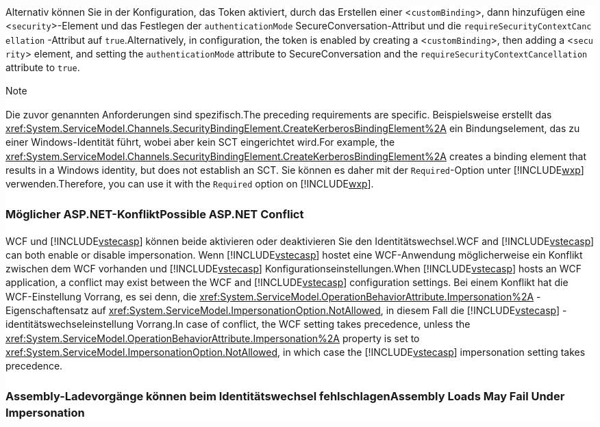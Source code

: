  <span data-ttu-id="4024c-119">Alternativ können Sie in der Konfiguration, das Token aktiviert, durch das Erstellen einer <`customBinding`>, dann hinzufügen eine <`security`>-Element und das Festlegen der `authenticationMode` SecureConversation-Attribut und die `requireSecurityContextCancellation` -Attribut auf `true`.</span><span class="sxs-lookup"><span data-stu-id="4024c-119">Alternatively, in configuration, the token is enabled by creating a <`customBinding`>, then adding a <`security`> element, and setting the `authenticationMode` attribute to SecureConversation and the `requireSecurityContextCancellation` attribute to `true`.</span></span>  
  
> [!NOTE]
>  <span data-ttu-id="4024c-120">Die zuvor genannten Anforderungen sind spezifisch.</span><span class="sxs-lookup"><span data-stu-id="4024c-120">The preceding requirements are specific.</span></span> <span data-ttu-id="4024c-121">Beispielsweise erstellt das <xref:System.ServiceModel.Channels.SecurityBindingElement.CreateKerberosBindingElement%2A> ein Bindungselement, das zu einer Windows-Identität führt, wobei aber kein SCT eingerichtet wird.</span><span class="sxs-lookup"><span data-stu-id="4024c-121">For example, the <xref:System.ServiceModel.Channels.SecurityBindingElement.CreateKerberosBindingElement%2A> creates a binding element that results in a Windows identity, but does not establish an SCT.</span></span> <span data-ttu-id="4024c-122">Sie können es daher mit der `Required`-Option unter [!INCLUDE[wxp](../../../../includes/wxp-md.md)] verwenden.</span><span class="sxs-lookup"><span data-stu-id="4024c-122">Therefore, you can use it with the `Required` option on [!INCLUDE[wxp](../../../../includes/wxp-md.md)].</span></span>  
  
### <a name="possible-aspnet-conflict"></a><span data-ttu-id="4024c-123">Möglicher ASP.NET-Konflikt</span><span class="sxs-lookup"><span data-stu-id="4024c-123">Possible ASP.NET Conflict</span></span>  
 <span data-ttu-id="4024c-124">WCF und [!INCLUDE[vstecasp](../../../../includes/vstecasp-md.md)] können beide aktivieren oder deaktivieren Sie den Identitätswechsel.</span><span class="sxs-lookup"><span data-stu-id="4024c-124">WCF and [!INCLUDE[vstecasp](../../../../includes/vstecasp-md.md)] can both enable or disable impersonation.</span></span> <span data-ttu-id="4024c-125">Wenn [!INCLUDE[vstecasp](../../../../includes/vstecasp-md.md)] hostet eine WCF-Anwendung möglicherweise ein Konflikt zwischen dem WCF vorhanden und [!INCLUDE[vstecasp](../../../../includes/vstecasp-md.md)] Konfigurationseinstellungen.</span><span class="sxs-lookup"><span data-stu-id="4024c-125">When [!INCLUDE[vstecasp](../../../../includes/vstecasp-md.md)] hosts an WCF application, a conflict may exist between the WCF and [!INCLUDE[vstecasp](../../../../includes/vstecasp-md.md)] configuration settings.</span></span> <span data-ttu-id="4024c-126">Bei einem Konflikt hat die WCF-Einstellung Vorrang, es sei denn, die <xref:System.ServiceModel.OperationBehaviorAttribute.Impersonation%2A> -Eigenschaftensatz auf <xref:System.ServiceModel.ImpersonationOption.NotAllowed>, in diesem Fall die [!INCLUDE[vstecasp](../../../../includes/vstecasp-md.md)] -identitätswechseleinstellung Vorrang.</span><span class="sxs-lookup"><span data-stu-id="4024c-126">In case of conflict, the WCF setting takes precedence, unless the <xref:System.ServiceModel.OperationBehaviorAttribute.Impersonation%2A> property is set to <xref:System.ServiceModel.ImpersonationOption.NotAllowed>, in which case the [!INCLUDE[vstecasp](../../../../includes/vstecasp-md.md)] impersonation setting takes precedence.</span></span>  
  
### <a name="assembly-loads-may-fail-under-impersonation"></a><span data-ttu-id="4024c-127">Assembly-Ladevorgänge können beim Identitätswechsel fehlschlagen</span><span class="sxs-lookup"><span data-stu-id="4024c-127">Assembly Loads May Fail Under Impersonation</span></span>  